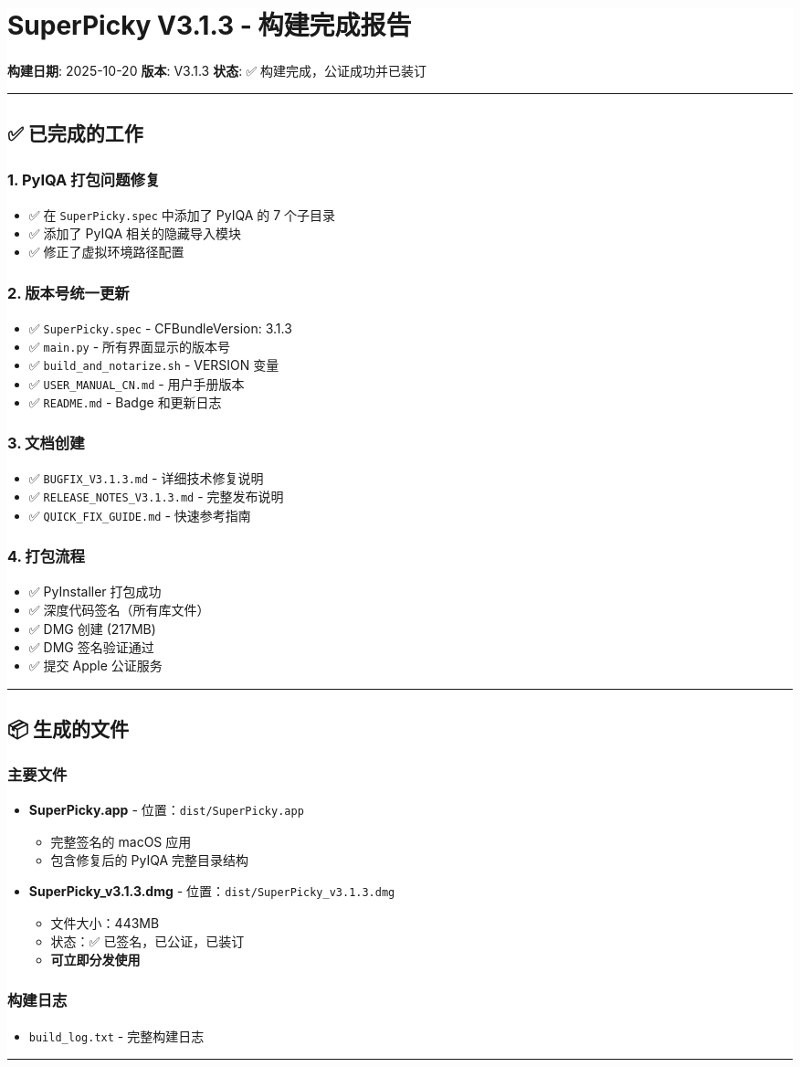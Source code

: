 # SuperPicky V3.1.3 - 构建完成报告

**构建日期**: 2025-10-20
**版本**: V3.1.3
**状态**: ✅ 构建完成，公证成功并已装订

---

## ✅ 已完成的工作

### 1. PyIQA 打包问题修复
- ✅ 在 `SuperPicky.spec` 中添加了 PyIQA 的 7 个子目录
- ✅ 添加了 PyIQA 相关的隐藏导入模块
- ✅ 修正了虚拟环境路径配置

### 2. 版本号统一更新
- ✅ `SuperPicky.spec` - CFBundleVersion: 3.1.3
- ✅ `main.py` - 所有界面显示的版本号
- ✅ `build_and_notarize.sh` - VERSION 变量
- ✅ `USER_MANUAL_CN.md` - 用户手册版本
- ✅ `README.md` - Badge 和更新日志

### 3. 文档创建
- ✅ `BUGFIX_V3.1.3.md` - 详细技术修复说明
- ✅ `RELEASE_NOTES_V3.1.3.md` - 完整发布说明
- ✅ `QUICK_FIX_GUIDE.md` - 快速参考指南

### 4. 打包流程
- ✅ PyInstaller 打包成功
- ✅ 深度代码签名（所有库文件）
- ✅ DMG 创建 (217MB)
- ✅ DMG 签名验证通过
- ✅ 提交 Apple 公证服务

---

## 📦 生成的文件

### 主要文件
- **SuperPicky.app** - 位置：`dist/SuperPicky.app`
  - 完整签名的 macOS 应用
  - 包含修复后的 PyIQA 完整目录结构

- **SuperPicky_v3.1.3.dmg** - 位置：`dist/SuperPicky_v3.1.3.dmg`
  - 文件大小：443MB
  - 状态：✅ 已签名，已公证，已装订
  - **可立即分发使用**

### 构建日志
- `build_log.txt` - 完整构建日志

---